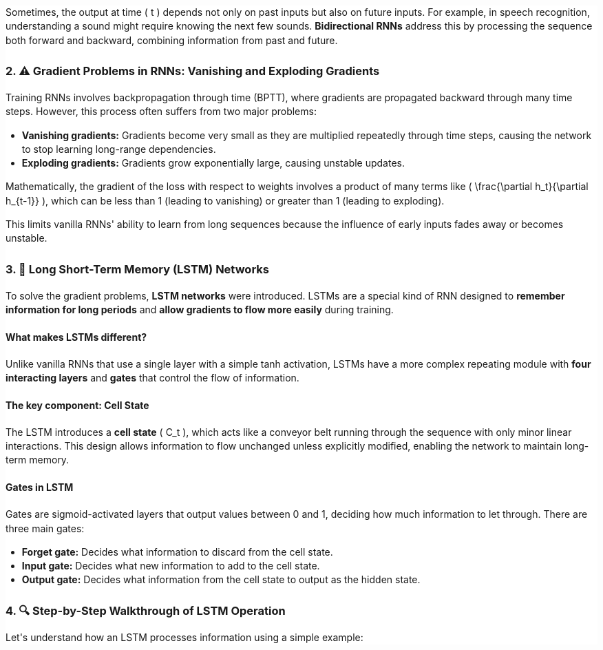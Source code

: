 Sometimes, the output at time \( t \) depends not only on past inputs but also on future inputs. For example, in speech recognition, understanding a sound might require knowing the next few sounds. **Bidirectional RNNs** address this by processing the sequence both forward and backward, combining information from past and future.



### 2. ⚠️ Gradient Problems in RNNs: Vanishing and Exploding Gradients

Training RNNs involves backpropagation through time (BPTT), where gradients are propagated backward through many time steps. However, this process often suffers from two major problems:

- **Vanishing gradients:** Gradients become very small as they are multiplied repeatedly through time steps, causing the network to stop learning long-range dependencies.
- **Exploding gradients:** Gradients grow exponentially large, causing unstable updates.

Mathematically, the gradient of the loss with respect to weights involves a product of many terms like \( \frac{\partial h_t}{\partial h_{t-1}} \), which can be less than 1 (leading to vanishing) or greater than 1 (leading to exploding).

This limits vanilla RNNs' ability to learn from long sequences because the influence of early inputs fades away or becomes unstable.



### 3. 🧠 Long Short-Term Memory (LSTM) Networks

To solve the gradient problems, **LSTM networks** were introduced. LSTMs are a special kind of RNN designed to **remember information for long periods** and **allow gradients to flow more easily** during training.

#### What makes LSTMs different?

Unlike vanilla RNNs that use a single layer with a simple tanh activation, LSTMs have a more complex repeating module with **four interacting layers** and **gates** that control the flow of information.

#### The key component: Cell State

The LSTM introduces a **cell state** \( C_t \), which acts like a conveyor belt running through the sequence with only minor linear interactions. This design allows information to flow unchanged unless explicitly modified, enabling the network to maintain long-term memory.

#### Gates in LSTM

Gates are sigmoid-activated layers that output values between 0 and 1, deciding how much information to let through. There are three main gates:

- **Forget gate:** Decides what information to discard from the cell state.
- **Input gate:** Decides what new information to add to the cell state.
- **Output gate:** Decides what information from the cell state to output as the hidden state.



### 4. 🔍 Step-by-Step Walkthrough of LSTM Operation

Let's understand how an LSTM processes information using a simple example:
